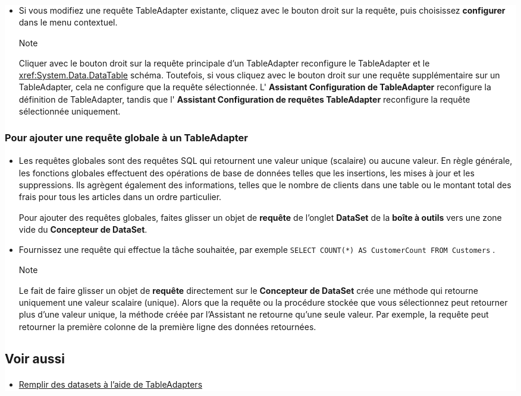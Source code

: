 - Si vous modifiez une requête TableAdapter existante, cliquez avec le bouton droit sur la requête, puis choisissez **configurer** dans le menu contextuel.

    > [!NOTE]
    > Cliquer avec le bouton droit sur la requête principale d’un TableAdapter reconfigure le TableAdapter et le <xref:System.Data.DataTable> schéma. Toutefois, si vous cliquez avec le bouton droit sur une requête supplémentaire sur un TableAdapter, cela ne configure que la requête sélectionnée. L' **Assistant Configuration de TableAdapter** reconfigure la définition de TableAdapter, tandis que l' **Assistant Configuration de requêtes TableAdapter** reconfigure la requête sélectionnée uniquement.

### <a name="to-add-a-global-query-to-a-tableadapter"></a>Pour ajouter une requête globale à un TableAdapter

- Les requêtes globales sont des requêtes SQL qui retournent une valeur unique (scalaire) ou aucune valeur. En règle générale, les fonctions globales effectuent des opérations de base de données telles que les insertions, les mises à jour et les suppressions. Ils agrègent également des informations, telles que le nombre de clients dans une table ou le montant total des frais pour tous les articles dans un ordre particulier.

     Pour ajouter des requêtes globales, faites glisser un objet de **requête** de l’onglet **DataSet** de la **boîte à outils** vers une zone vide du **Concepteur de DataSet**.

- Fournissez une requête qui effectue la tâche souhaitée, par exemple `SELECT COUNT(*) AS CustomerCount FROM Customers` .

    > [!NOTE]
    > Le fait de faire glisser un objet de **requête** directement sur le **Concepteur de DataSet** crée une méthode qui retourne uniquement une valeur scalaire (unique). Alors que la requête ou la procédure stockée que vous sélectionnez peut retourner plus d’une valeur unique, la méthode créée par l’Assistant ne retourne qu’une seule valeur. Par exemple, la requête peut retourner la première colonne de la première ligne des données retournées.

## <a name="see-also"></a>Voir aussi

- [Remplir des datasets à l’aide de TableAdapters](../data-tools/fill-datasets-by-using-tableadapters.md)
